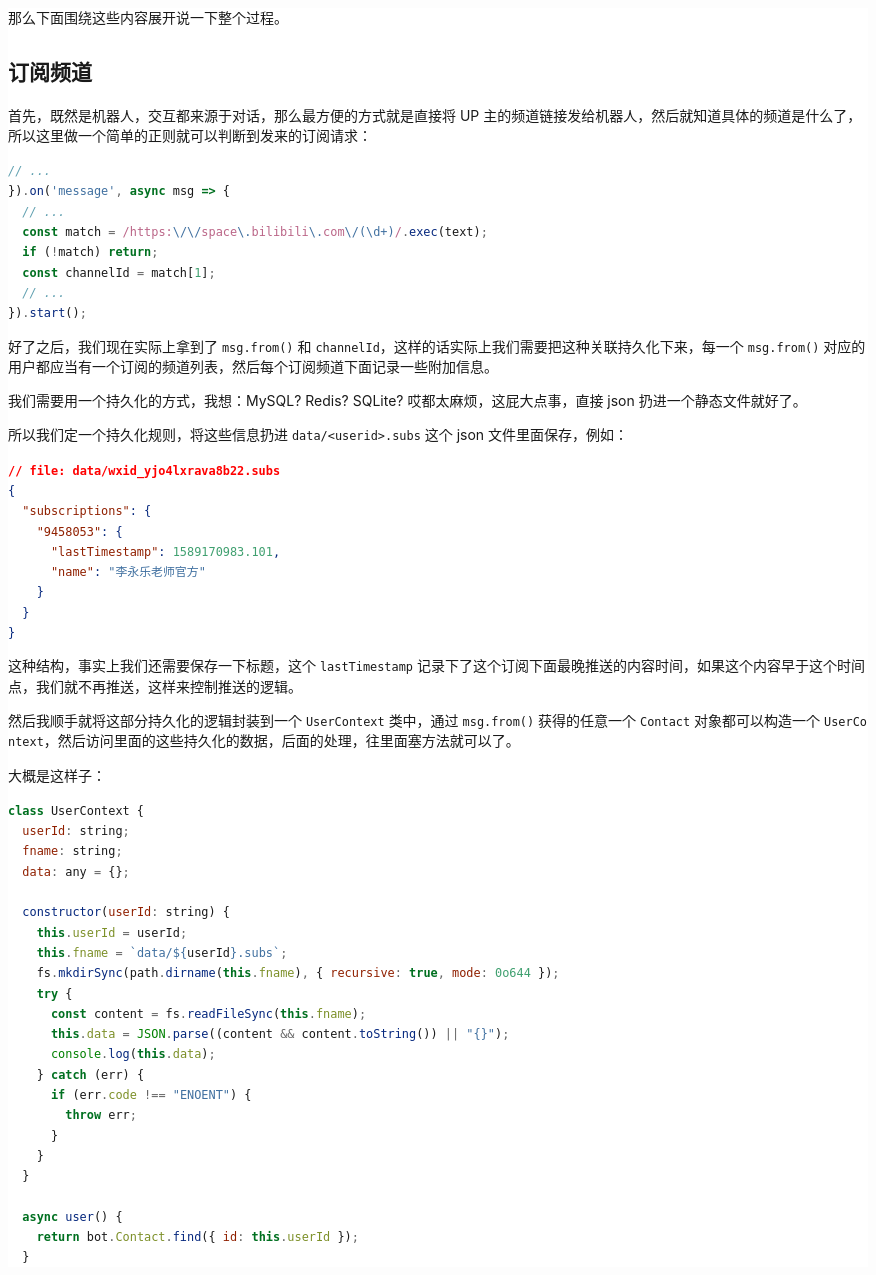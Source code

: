 那么下面围绕这些内容展开说一下整个过程。

## 订阅频道

首先，既然是机器人，交互都来源于对话，那么最方便的方式就是直接将 UP 主的频道链接发给机器人，然后就知道具体的频道是什么了，所以这里做一个简单的正则就可以判断到发来的订阅请求：

```javascript
// ...
}).on('message', async msg => {
  // ...
  const match = /https:\/\/space\.bilibili\.com\/(\d+)/.exec(text);
  if (!match) return;
  const channelId = match[1];
  // ...
}).start();
```

好了之后，我们现在实际上拿到了 `msg.from()` 和 `channelId`，这样的话实际上我们需要把这种关联持久化下来，每一个 `msg.from()` 对应的用户都应当有一个订阅的频道列表，然后每个订阅频道下面记录一些附加信息。

我们需要用一个持久化的方式，我想：MySQL? Redis? SQLite? 哎都太麻烦，这屁大点事，直接 json 扔进一个静态文件就好了。

所以我们定一个持久化规则，将这些信息扔进 `data/<userid>.subs` 这个 json 文件里面保存，例如：

```json
// file: data/wxid_yjo4lxrava8b22.subs
{
  "subscriptions": {
    "9458053": {
      "lastTimestamp": 1589170983.101,
      "name": "李永乐老师官方"
    }
  }
}
```

这种结构，事实上我们还需要保存一下标题，这个 `lastTimestamp` 记录下了这个订阅下面最晚推送的内容时间，如果这个内容早于这个时间点，我们就不再推送，这样来控制推送的逻辑。

然后我顺手就将这部分持久化的逻辑封装到一个 `UserContext` 类中，通过 `msg.from()` 获得的任意一个 `Contact` 对象都可以构造一个 `UserContext`，然后访问里面的这些持久化的数据，后面的处理，往里面塞方法就可以了。

大概是这样子：

```javascript
class UserContext {
  userId: string;
  fname: string;
  data: any = {};

  constructor(userId: string) {
    this.userId = userId;
    this.fname = `data/${userId}.subs`;
    fs.mkdirSync(path.dirname(this.fname), { recursive: true, mode: 0o644 });
    try {
      const content = fs.readFileSync(this.fname);
      this.data = JSON.parse((content && content.toString()) || "{}");
      console.log(this.data);
    } catch (err) {
      if (err.code !== "ENOENT") {
        throw err;
      }
    }
  }

  async user() {
    return bot.Contact.find({ id: this.userId });
  }

```